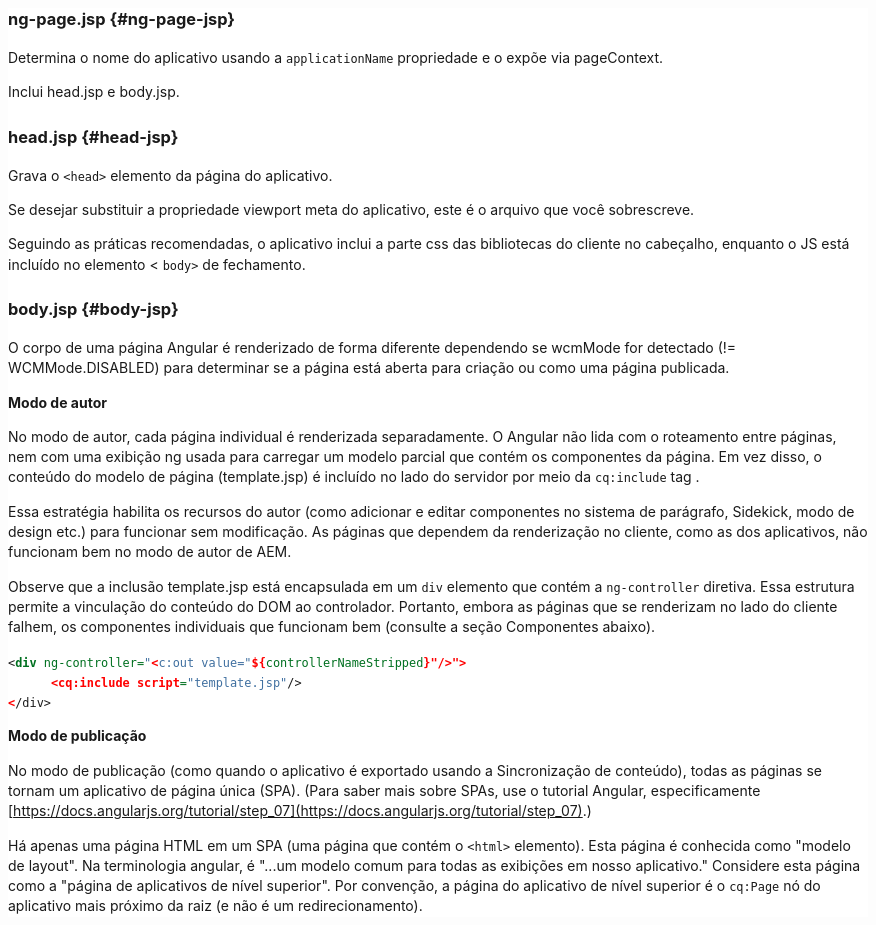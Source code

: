 ### ng-page.jsp {#ng-page-jsp}

Determina o nome do aplicativo usando a `applicationName` propriedade e o expõe via pageContext.

Inclui head.jsp e body.jsp.

### head.jsp {#head-jsp}

Grava o `<head>` elemento da página do aplicativo.

Se desejar substituir a propriedade viewport meta do aplicativo, este é o arquivo que você sobrescreve.

Seguindo as práticas recomendadas, o aplicativo inclui a parte css das bibliotecas do cliente no cabeçalho, enquanto o JS está incluído no elemento &lt; `body>` de fechamento.

### body.jsp {#body-jsp}

O corpo de uma página Angular é renderizado de forma diferente dependendo se wcmMode for detectado (!= WCMMode.DISABLED) para determinar se a página está aberta para criação ou como uma página publicada.

**Modo de autor**

No modo de autor, cada página individual é renderizada separadamente. O Angular não lida com o roteamento entre páginas, nem com uma exibição ng usada para carregar um modelo parcial que contém os componentes da página. Em vez disso, o conteúdo do modelo de página (template.jsp) é incluído no lado do servidor por meio da `cq:include` tag .

Essa estratégia habilita os recursos do autor (como adicionar e editar componentes no sistema de parágrafo, Sidekick, modo de design etc.) para funcionar sem modificação. As páginas que dependem da renderização no cliente, como as dos aplicativos, não funcionam bem no modo de autor de AEM.

Observe que a inclusão template.jsp está encapsulada em um `div` elemento que contém a `ng-controller` diretiva. Essa estrutura permite a vinculação do conteúdo do DOM ao controlador. Portanto, embora as páginas que se renderizam no lado do cliente falhem, os componentes individuais que funcionam bem (consulte a seção Componentes abaixo).

```xml
<div ng-controller="<c:out value="${controllerNameStripped}"/>">
      <cq:include script="template.jsp"/>
</div>
```

**Modo de publicação**

No modo de publicação (como quando o aplicativo é exportado usando a Sincronização de conteúdo), todas as páginas se tornam um aplicativo de página única (SPA). (Para saber mais sobre SPAs, use o tutorial Angular, especificamente [https://docs.angularjs.org/tutorial/step_07](https://docs.angularjs.org/tutorial/step_07).)

Há apenas uma página HTML em um SPA (uma página que contém o `<html>` elemento). Esta página é conhecida como &quot;modelo de layout&quot;. Na terminologia angular, é &quot;...um modelo comum para todas as exibições em nosso aplicativo.&quot; Considere esta página como a &quot;página de aplicativos de nível superior&quot;. Por convenção, a página do aplicativo de nível superior é o `cq:Page` nó do aplicativo mais próximo da raiz (e não é um redirecionamento).
